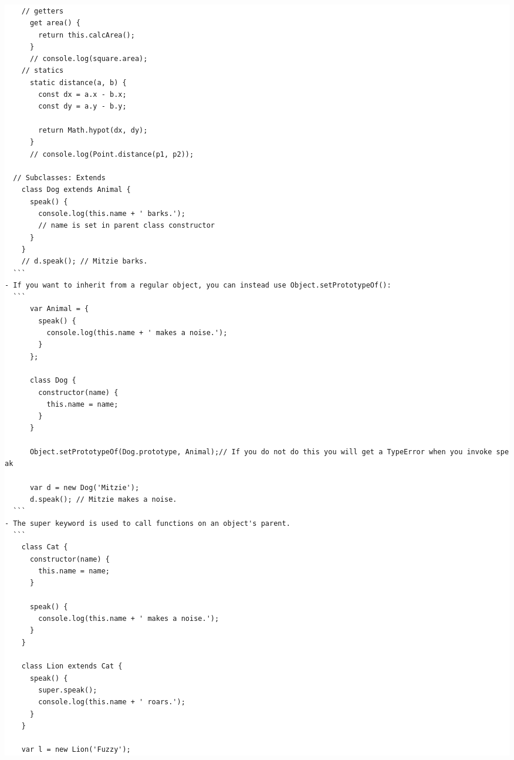   ```
      // getters
        get area() {
          return this.calcArea();
        }
        // console.log(square.area);
      // statics
        static distance(a, b) {
          const dx = a.x - b.x;
          const dy = a.y - b.y;

          return Math.hypot(dx, dy);
        }
        // console.log(Point.distance(p1, p2));

    // Subclasses: Extends
      class Dog extends Animal {
        speak() {
          console.log(this.name + ' barks.');
          // name is set in parent class constructor
        }
      }
      // d.speak(); // Mitzie barks.
    ```
  - If you want to inherit from a regular object, you can instead use Object.setPrototypeOf():
    ```
        var Animal = {
          speak() {
            console.log(this.name + ' makes a noise.');
          }
        };

        class Dog {
          constructor(name) {
            this.name = name;
          }
        }

        Object.setPrototypeOf(Dog.prototype, Animal);// If you do not do this you will get a TypeError when you invoke speak

        var d = new Dog('Mitzie');
        d.speak(); // Mitzie makes a noise.
    ```
  - The super keyword is used to call functions on an object's parent.
    ```
      class Cat {
        constructor(name) {
          this.name = name;
        }

        speak() {
          console.log(this.name + ' makes a noise.');
        }
      }

      class Lion extends Cat {
        speak() {
          super.speak();
          console.log(this.name + ' roars.');
        }
      }

      var l = new Lion('Fuzzy');
  ```